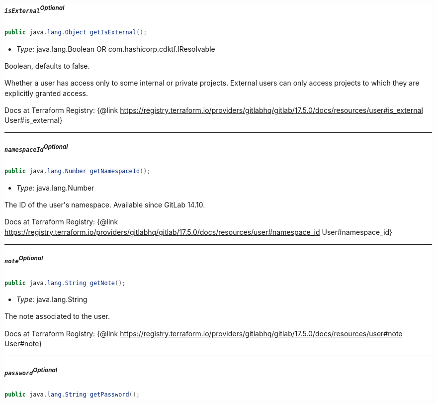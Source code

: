 
##### `isExternal`<sup>Optional</sup> <a name="isExternal" id="@cdktf/provider-gitlab.user.UserConfig.property.isExternal"></a>

```java
public java.lang.Object getIsExternal();
```

- *Type:* java.lang.Boolean OR com.hashicorp.cdktf.IResolvable

Boolean, defaults to false.

Whether a user has access only to some internal or private projects. External users can only access projects to which they are explicitly granted access.

Docs at Terraform Registry: {@link https://registry.terraform.io/providers/gitlabhq/gitlab/17.5.0/docs/resources/user#is_external User#is_external}

---

##### `namespaceId`<sup>Optional</sup> <a name="namespaceId" id="@cdktf/provider-gitlab.user.UserConfig.property.namespaceId"></a>

```java
public java.lang.Number getNamespaceId();
```

- *Type:* java.lang.Number

The ID of the user's namespace. Available since GitLab 14.10.

Docs at Terraform Registry: {@link https://registry.terraform.io/providers/gitlabhq/gitlab/17.5.0/docs/resources/user#namespace_id User#namespace_id}

---

##### `note`<sup>Optional</sup> <a name="note" id="@cdktf/provider-gitlab.user.UserConfig.property.note"></a>

```java
public java.lang.String getNote();
```

- *Type:* java.lang.String

The note associated to the user.

Docs at Terraform Registry: {@link https://registry.terraform.io/providers/gitlabhq/gitlab/17.5.0/docs/resources/user#note User#note}

---

##### `password`<sup>Optional</sup> <a name="password" id="@cdktf/provider-gitlab.user.UserConfig.property.password"></a>

```java
public java.lang.String getPassword();
```

